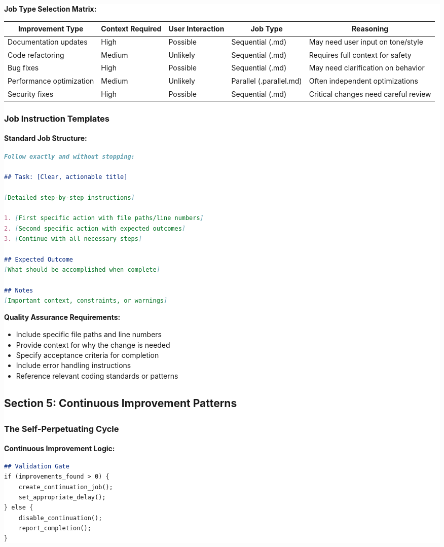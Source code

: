 **Job Type Selection Matrix:**

| Improvement Type | Context Required | User Interaction | Job Type | Reasoning |
|------------------|-----------------|------------------|----------|-----------|
| Documentation updates | High | Possible | Sequential (.md) | May need user input on tone/style |
| Code refactoring | Medium | Unlikely | Sequential (.md) | Requires full context for safety |
| Bug fixes | High | Possible | Sequential (.md) | May need clarification on behavior |
| Performance optimization | Medium | Unlikely | Parallel (.parallel.md) | Often independent optimizations |
| Security fixes | High | Possible | Sequential (.md) | Critical changes need careful review |

### **Job Instruction Templates**

**Standard Job Structure:**
```markdown
Follow exactly and without stopping:

## Task: [Clear, actionable title]

[Detailed step-by-step instructions]

1. [First specific action with file paths/line numbers]
2. [Second specific action with expected outcomes]
3. [Continue with all necessary steps]

## Expected Outcome
[What should be accomplished when complete]

## Notes
[Important context, constraints, or warnings]
```

**Quality Assurance Requirements:**
- Include specific file paths and line numbers
- Provide context for why the change is needed
- Specify acceptance criteria for completion
- Include error handling instructions
- Reference relevant coding standards or patterns

## **Section 5: Continuous Improvement Patterns**

### **The Self-Perpetuating Cycle**

**Continuous Improvement Logic:**
```markdown
## Validation Gate
if (improvements_found > 0) {
    create_continuation_job();
    set_appropriate_delay();
} else {
    disable_continuation();
    report_completion();
}
```
